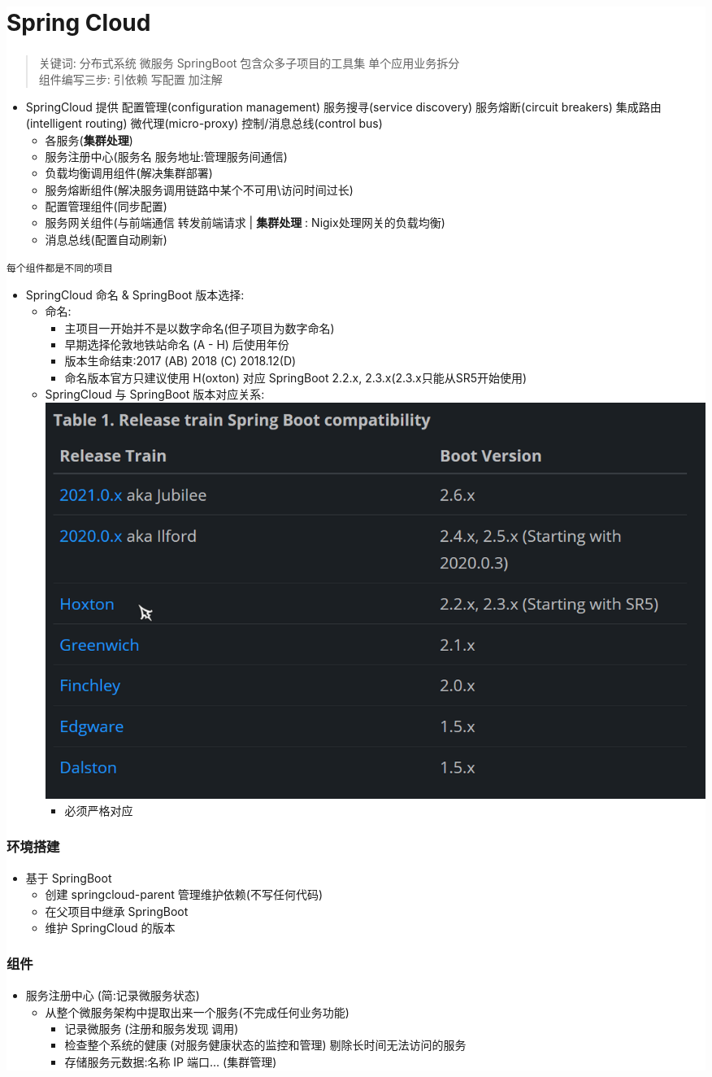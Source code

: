 # Spring Cloud
> 关键词: 分布式系统 微服务 SpringBoot 包含众多子项目的工具集 单个应用业务拆分 <br>
> 组件编写三步: 引依赖 写配置 加注解

+ SpringCloud 提供 配置管理(configuration management) 服务搜寻(service discovery) 服务熔断(circuit breakers) 集成路由(intelligent routing) 微代理(micro-proxy) 控制/消息总线(control bus)<br>
    - 各服务(**集群处理**) <br>
    - 服务注册中心(服务名 服务地址:管理服务间通信) <br>
    - 负载均衡调用组件(解决集群部署) <br>
    - 服务熔断组件(解决服务调用链路中某个不可用\访问时间过长) <br>
    - 配置管理组件(同步配置) <br>
    - 服务网关组件(与前端通信 转发前端请求 | **集群处理** : Nigix处理网关的负载均衡) <br>
    - 消息总线(配置自动刷新) <br>

`每个组件都是不同的项目`<br>
+ SpringCloud 命名 & SpringBoot 版本选择:
    - 命名:
        - 主项目一开始并不是以数字命名(但子项目为数字命名)
        - 早期选择伦敦地铁站命名 (A - H) 后使用年份
        - 版本生命结束:2017 (AB) 2018 (C) 2018.12(D)
        - 命名版本官方只建议使用 H(oxton) 对应 SpringBoot 2.2.x, 2.3.x(2.3.x只能从SR5开始使用)
    - SpringCloud 与 SpringBoot 版本对应关系:
        ![SpringCloud 与 SpringBoot 版本对应关系](image/SpringCloud&SpringBoot_ReleaseCompatibility.png)
        - 必须严格对应
### 环境搭建
- 基于 SpringBoot 
    - 创建 springcloud-parent 管理维护依赖(不写任何代码)
    - 在父项目中继承 SpringBoot 
    - 维护 SpringCloud 的版本
### 组件
+ 服务注册中心 (简:记录微服务状态)
    - 从整个微服务架构中提取出来一个服务(不完成任何业务功能)
        - 记录微服务 (注册和服务发现 调用)
        - 检查整个系统的健康 (对服务健康状态的监控和管理) 剔除长时间无法访问的服务
        - 存储服务元数据:名称 IP 端口... (集群管理)